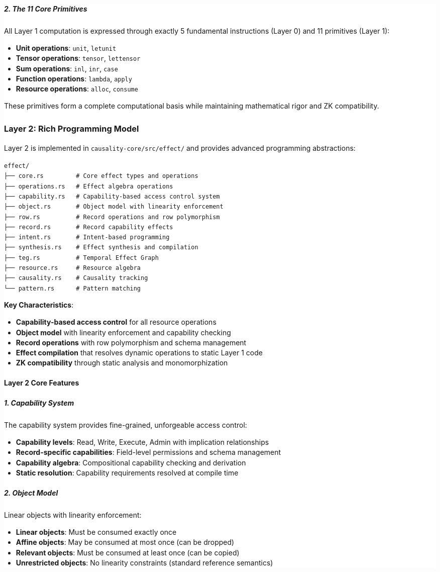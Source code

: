##### 2. The 11 Core Primitives
All Layer 1 computation is expressed through exactly 5 fundamental instructions (Layer 0) and 11 primitives (Layer 1):
- **Unit operations**: `unit`, `letunit`
- **Tensor operations**: `tensor`, `lettensor`
- **Sum operations**: `inl`, `inr`, `case`
- **Function operations**: `lambda`, `apply`
- **Resource operations**: `alloc`, `consume`

These primitives form a complete computational basis while maintaining mathematical rigor and ZK compatibility.

### Layer 2: Rich Programming Model

Layer 2 is implemented in `causality-core/src/effect/` and provides advanced programming abstractions:

```
effect/
├── core.rs         # Core effect types and operations
├── operations.rs   # Effect algebra operations  
├── capability.rs   # Capability-based access control system
├── object.rs       # Object model with linearity enforcement  
├── row.rs          # Record operations and row polymorphism
├── record.rs       # Record capability effects
├── intent.rs       # Intent-based programming
├── synthesis.rs    # Effect synthesis and compilation
├── teg.rs          # Temporal Effect Graph
├── resource.rs     # Resource algebra
├── causality.rs    # Causality tracking
└── pattern.rs      # Pattern matching
```

**Key Characteristics**:
- **Capability-based access control** for all resource operations
- **Object model** with linearity enforcement and capability checking
- **Record operations** with row polymorphism and schema management
- **Effect compilation** that resolves dynamic operations to static Layer 1 code
- **ZK compatibility** through static analysis and monomorphization

#### Layer 2 Core Features

##### 1. Capability System
The capability system provides fine-grained, unforgeable access control:
- **Capability levels**: Read, Write, Execute, Admin with implication relationships
- **Record-specific capabilities**: Field-level permissions and schema management
- **Capability algebra**: Compositional capability checking and derivation
- **Static resolution**: Capability requirements resolved at compile time

##### 2. Object Model
Linear objects with linearity enforcement:
- **Linear objects**: Must be consumed exactly once
- **Affine objects**: May be consumed at most once (can be dropped)
- **Relevant objects**: Must be consumed at least once (can be copied)
- **Unrestricted objects**: No linearity constraints (standard reference semantics)
